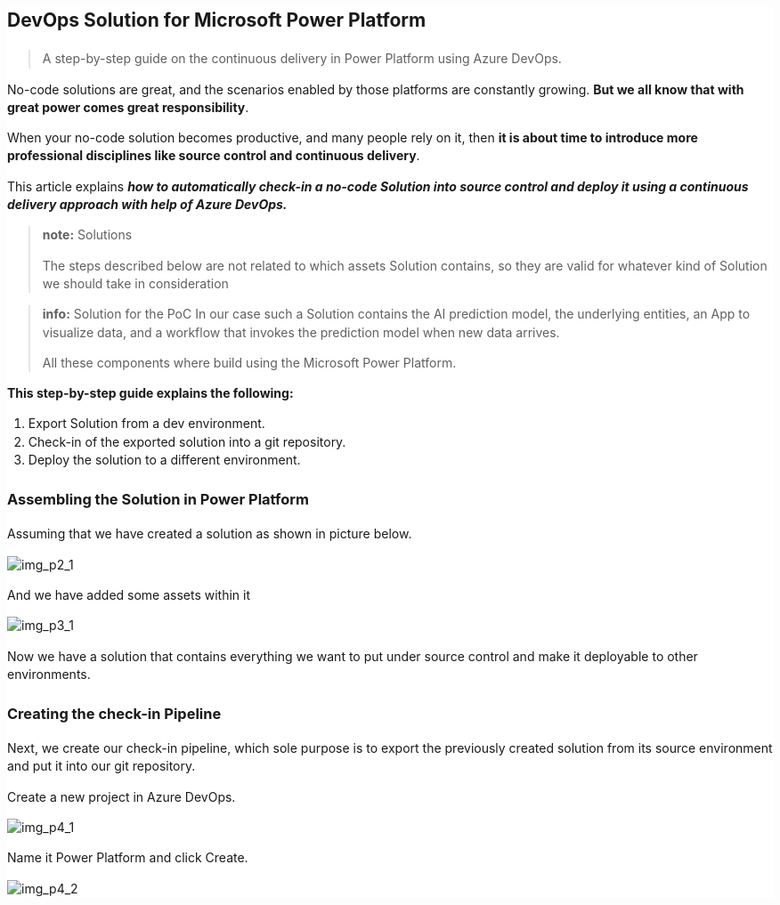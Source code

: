 
## DevOps Solution for Microsoft Power Platform
> A step-by-step guide on the continuous delivery in Power Platform using Azure DevOps.

No-code solutions are great, and the scenarios enabled by those platforms are constantly growing. **But we all know that with great power comes great responsibility**.

When your no-code solution becomes productive, and many people rely on it, then **it is about time to introduce more professional disciplines like source control and continuous delivery**.

This article explains **_how to automatically check-in a no-code Solution into source control and deploy it using a continuous delivery approach with help of Azure DevOps._**

> **note:** Solutions
>
> The steps described below are not related to which assets Solution contains, so they are valid for whatever kind of Solution we should take in consideration
>

> **info:** Solution for the PoC
> In our case such a Solution contains the AI prediction model, the underlying entities, an App to visualize data, and a workflow that invokes the prediction model when new data arrives.
>
> All these components where build using the Microsoft Power Platform.

**This step-by-step guide explains the following:**

1. Export Solution from a dev environment.
1. Check-in of the exported solution into a git repository.
1. Deploy the solution to a different environment.

### Assembling the Solution in Power Platform

Assuming that we have created a solution as shown in picture below.

![img_p2_1](../../../assets/powerplatform-ado-guide/img_p2_1.png)

And we have added some assets within it

![img_p3_1](../../../assets/powerplatform-ado-guide/img_p3_1.png)

Now we have a solution that contains everything we want to put under source control and make it deployable to other environments.

### Creating the check-in Pipeline

Next, we create our check-in pipeline, which sole purpose is to export the previously created solution from its source environment and put it into our git repository.

Create a new project in Azure DevOps.

![img_p4_1](../../../assets/powerplatform-ado-guide/img_p4_1.png)

Name it Power Platform and click Create.

![img_p4_2](../../../assets/powerplatform-ado-guide/img_p4_2.png)

